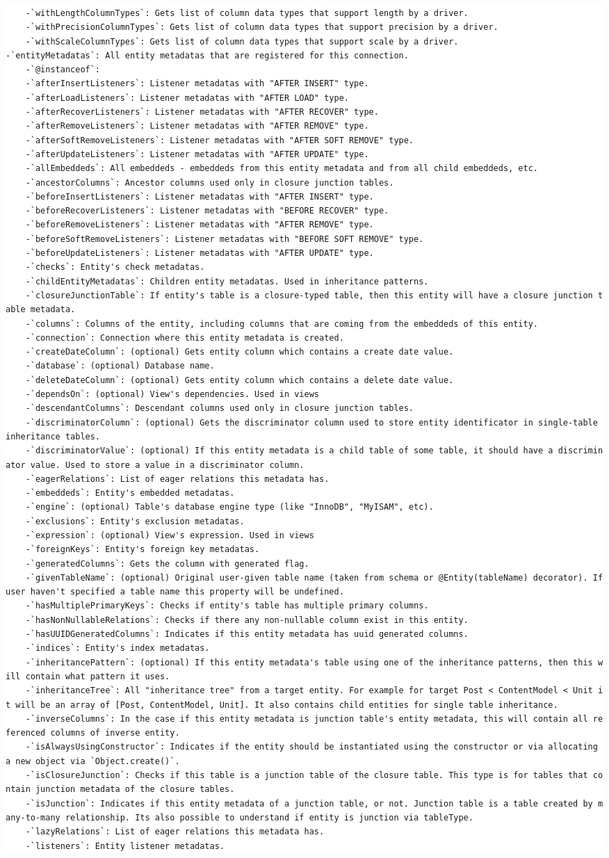 		-`withLengthColumnTypes`: Gets list of column data types that support length by a driver.
		-`withPrecisionColumnTypes`: Gets list of column data types that support precision by a driver.
		-`withScaleColumnTypes`: Gets list of column data types that support scale by a driver.
	-`entityMetadatas`: All entity metadatas that are registered for this connection.
		-`@instanceof`: 
		-`afterInsertListeners`: Listener metadatas with "AFTER INSERT" type.
		-`afterLoadListeners`: Listener metadatas with "AFTER LOAD" type.
		-`afterRecoverListeners`: Listener metadatas with "AFTER RECOVER" type.
		-`afterRemoveListeners`: Listener metadatas with "AFTER REMOVE" type.
		-`afterSoftRemoveListeners`: Listener metadatas with "AFTER SOFT REMOVE" type.
		-`afterUpdateListeners`: Listener metadatas with "AFTER UPDATE" type.
		-`allEmbeddeds`: All embeddeds - embeddeds from this entity metadata and from all child embeddeds, etc.
		-`ancestorColumns`: Ancestor columns used only in closure junction tables.
		-`beforeInsertListeners`: Listener metadatas with "AFTER INSERT" type.
		-`beforeRecoverListeners`: Listener metadatas with "BEFORE RECOVER" type.
		-`beforeRemoveListeners`: Listener metadatas with "AFTER REMOVE" type.
		-`beforeSoftRemoveListeners`: Listener metadatas with "BEFORE SOFT REMOVE" type.
		-`beforeUpdateListeners`: Listener metadatas with "AFTER UPDATE" type.
		-`checks`: Entity's check metadatas.
		-`childEntityMetadatas`: Children entity metadatas. Used in inheritance patterns.
		-`closureJunctionTable`: If entity's table is a closure-typed table, then this entity will have a closure junction table metadata.
		-`columns`: Columns of the entity, including columns that are coming from the embeddeds of this entity.
		-`connection`: Connection where this entity metadata is created.
		-`createDateColumn`: (optional) Gets entity column which contains a create date value.
		-`database`: (optional) Database name.
		-`deleteDateColumn`: (optional) Gets entity column which contains a delete date value.
		-`dependsOn`: (optional) View's dependencies. Used in views
		-`descendantColumns`: Descendant columns used only in closure junction tables.
		-`discriminatorColumn`: (optional) Gets the discriminator column used to store entity identificator in single-table inheritance tables.
		-`discriminatorValue`: (optional) If this entity metadata is a child table of some table, it should have a discriminator value. Used to store a value in a discriminator column.
		-`eagerRelations`: List of eager relations this metadata has.
		-`embeddeds`: Entity's embedded metadatas.
		-`engine`: (optional) Table's database engine type (like "InnoDB", "MyISAM", etc).
		-`exclusions`: Entity's exclusion metadatas.
		-`expression`: (optional) View's expression. Used in views
		-`foreignKeys`: Entity's foreign key metadatas.
		-`generatedColumns`: Gets the column with generated flag.
		-`givenTableName`: (optional) Original user-given table name (taken from schema or @Entity(tableName) decorator). If user haven't specified a table name this property will be undefined.
		-`hasMultiplePrimaryKeys`: Checks if entity's table has multiple primary columns.
		-`hasNonNullableRelations`: Checks if there any non-nullable column exist in this entity.
		-`hasUUIDGeneratedColumns`: Indicates if this entity metadata has uuid generated columns.
		-`indices`: Entity's index metadatas.
		-`inheritancePattern`: (optional) If this entity metadata's table using one of the inheritance patterns, then this will contain what pattern it uses.
		-`inheritanceTree`: All "inheritance tree" from a target entity. For example for target Post < ContentModel < Unit it will be an array of [Post, ContentModel, Unit]. It also contains child entities for single table inheritance.
		-`inverseColumns`: In the case if this entity metadata is junction table's entity metadata, this will contain all referenced columns of inverse entity.
		-`isAlwaysUsingConstructor`: Indicates if the entity should be instantiated using the constructor or via allocating a new object via `Object.create()`.
		-`isClosureJunction`: Checks if this table is a junction table of the closure table. This type is for tables that contain junction metadata of the closure tables.
		-`isJunction`: Indicates if this entity metadata of a junction table, or not. Junction table is a table created by many-to-many relationship. Its also possible to understand if entity is junction via tableType.
		-`lazyRelations`: List of eager relations this metadata has.
		-`listeners`: Entity listener metadatas.